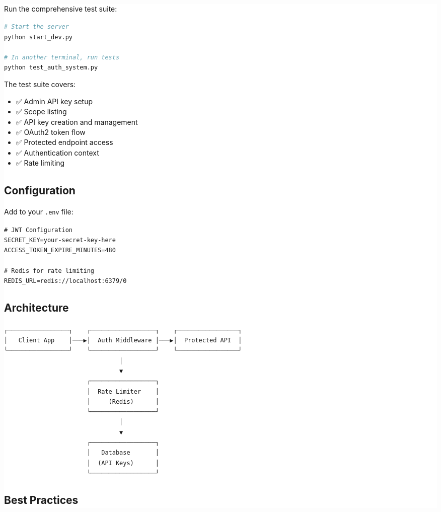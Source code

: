 Run the comprehensive test suite:

```bash
# Start the server
python start_dev.py

# In another terminal, run tests
python test_auth_system.py
```

The test suite covers:
- ✅ Admin API key setup
- ✅ Scope listing
- ✅ API key creation and management
- ✅ OAuth2 token flow
- ✅ Protected endpoint access
- ✅ Authentication context
- ✅ Rate limiting

## Configuration

Add to your `.env` file:

```env
# JWT Configuration
SECRET_KEY=your-secret-key-here
ACCESS_TOKEN_EXPIRE_MINUTES=480

# Redis for rate limiting
REDIS_URL=redis://localhost:6379/0
```

## Architecture

```
┌─────────────────┐    ┌──────────────────┐    ┌─────────────────┐
│   Client App    │───▶│  Auth Middleware │───▶│  Protected API  │
└─────────────────┘    └──────────────────┘    └─────────────────┘
                                │
                                ▼
                       ┌──────────────────┐
                       │  Rate Limiter    │
                       │     (Redis)      │
                       └──────────────────┘
                                │
                                ▼
                       ┌──────────────────┐
                       │   Database       │
                       │  (API Keys)      │
                       └──────────────────┘
```

## Best Practices
